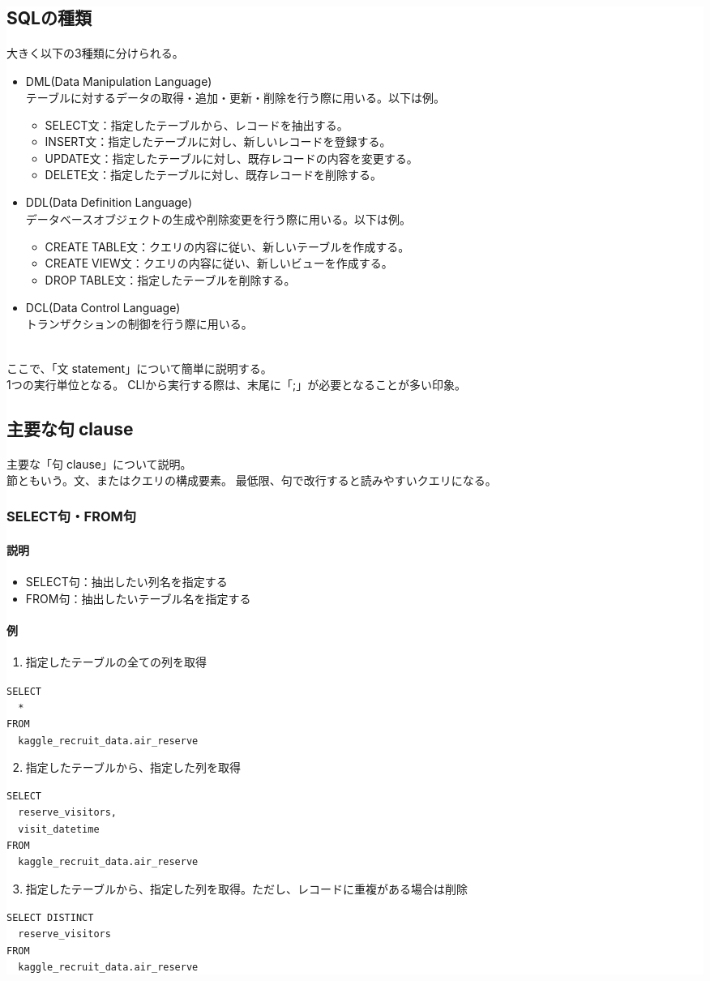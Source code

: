 ## SQLの種類
大きく以下の3種類に分けられる。
- DML(Data Manipulation Language)<br>
テーブルに対するデータの取得・追加・更新・削除を行う際に用いる。以下は例。
  - SELECT文：指定したテーブルから、レコードを抽出する。
  - INSERT文：指定したテーブルに対し、新しいレコードを登録する。
  - UPDATE文：指定したテーブルに対し、既存レコードの内容を変更する。
  - DELETE文：指定したテーブルに対し、既存レコードを削除する。

- DDL(Data Definition Language)<br>
データベースオブジェクトの生成や削除変更を行う際に用いる。以下は例。
  - CREATE TABLE文：クエリの内容に従い、新しいテーブルを作成する。
  - CREATE VIEW文：クエリの内容に従い、新しいビューを作成する。
  - DROP TABLE文：指定したテーブルを削除する。

- DCL(Data Control Language)<br>
トランザクションの制御を行う際に用いる。<br>

<br>
ここで、「文 statement」について簡単に説明する。<br>
1つの実行単位となる。 CLIから実行する際は、末尾に「;」が必要となることが多い印象。<br>


## 主要な句 clause
主要な「句 clause」について説明。<br>
節ともいう。文、またはクエリの構成要素。
最低限、句で改行すると読みやすいクエリになる。

### SELECT句・FROM句
#### 説明
- SELECT句：抽出したい列名を指定する
- FROM句：抽出したいテーブル名を指定する
#### 例
1. 指定したテーブルの全ての列を取得

```
SELECT
  *
FROM
  kaggle_recruit_data.air_reserve
```

2. 指定したテーブルから、指定した列を取得
```
SELECT
  reserve_visitors,
  visit_datetime
FROM
  kaggle_recruit_data.air_reserve
```

3. 指定したテーブルから、指定した列を取得。ただし、レコードに重複がある場合は削除
```
SELECT DISTINCT
  reserve_visitors
FROM
  kaggle_recruit_data.air_reserve
```
